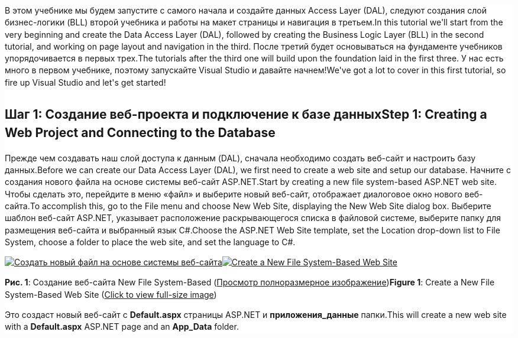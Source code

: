 <span data-ttu-id="8b4b7-122">В этом учебнике мы будем запустите с самого начала и создайте данных Access Layer (DAL), следуют создания слой бизнес-логики (BLL) второй учебника и работы на макет страницы и навигация в третьем.</span><span class="sxs-lookup"><span data-stu-id="8b4b7-122">In this tutorial we'll start from the very beginning and create the Data Access Layer (DAL), followed by creating the Business Logic Layer (BLL) in the second tutorial, and working on page layout and navigation in the third.</span></span> <span data-ttu-id="8b4b7-123">После третий будет основываться на фундаменте учебников упорядочивается в первых трех.</span><span class="sxs-lookup"><span data-stu-id="8b4b7-123">The tutorials after the third one will build upon the foundation laid in the first three.</span></span> <span data-ttu-id="8b4b7-124">У нас есть много в первом учебнике, поэтому запускайте Visual Studio и давайте начнем!</span><span class="sxs-lookup"><span data-stu-id="8b4b7-124">We've got a lot to cover in this first tutorial, so fire up Visual Studio and let's get started!</span></span>

## <a name="step-1-creating-a-web-project-and-connecting-to-the-database"></a><span data-ttu-id="8b4b7-125">Шаг 1: Создание веб-проекта и подключение к базе данных</span><span class="sxs-lookup"><span data-stu-id="8b4b7-125">Step 1: Creating a Web Project and Connecting to the Database</span></span>

<span data-ttu-id="8b4b7-126">Прежде чем создавать наш слой доступа к данным (DAL), сначала необходимо создать веб-сайт и настроить базу данных.</span><span class="sxs-lookup"><span data-stu-id="8b4b7-126">Before we can create our Data Access Layer (DAL), we first need to create a web site and setup our database.</span></span> <span data-ttu-id="8b4b7-127">Начните с создания нового файла на основе системы веб-сайт ASP.NET.</span><span class="sxs-lookup"><span data-stu-id="8b4b7-127">Start by creating a new file system-based ASP.NET web site.</span></span> <span data-ttu-id="8b4b7-128">Чтобы сделать это, перейдите в меню «файл» и выберите новый веб-сайт, отображает диалоговое окно нового веб-сайта.</span><span class="sxs-lookup"><span data-stu-id="8b4b7-128">To accomplish this, go to the File menu and choose New Web Site, displaying the New Web Site dialog box.</span></span> <span data-ttu-id="8b4b7-129">Выберите шаблон веб-сайт ASP.NET, указывает расположение раскрывающегося списка в файловой системе, выберите папку для размещения веб-сайта и выбранный язык C#.</span><span class="sxs-lookup"><span data-stu-id="8b4b7-129">Choose the ASP.NET Web Site template, set the Location drop-down list to File System, choose a folder to place the web site, and set the language to C#.</span></span>


<span data-ttu-id="8b4b7-130">[![Создать новый файл на основе системы веб-сайта](creating-a-data-access-layer-cs/_static/image2.png)](creating-a-data-access-layer-cs/_static/image1.png)</span><span class="sxs-lookup"><span data-stu-id="8b4b7-130">[![Create a New File System-Based Web Site](creating-a-data-access-layer-cs/_static/image2.png)](creating-a-data-access-layer-cs/_static/image1.png)</span></span>

<span data-ttu-id="8b4b7-131">**Рис. 1**: Создание веб-сайта New File System-Based ([Просмотр полноразмерное изображение](creating-a-data-access-layer-cs/_static/image3.png))</span><span class="sxs-lookup"><span data-stu-id="8b4b7-131">**Figure 1**: Create a New File System-Based Web Site ([Click to view full-size image](creating-a-data-access-layer-cs/_static/image3.png))</span></span>


<span data-ttu-id="8b4b7-132">Это создаст новый веб-сайт с **Default.aspx** страницы ASP.NET и **приложения\_данные** папки.</span><span class="sxs-lookup"><span data-stu-id="8b4b7-132">This will create a new web site with a **Default.aspx** ASP.NET page and an **App\_Data** folder.</span></span>
